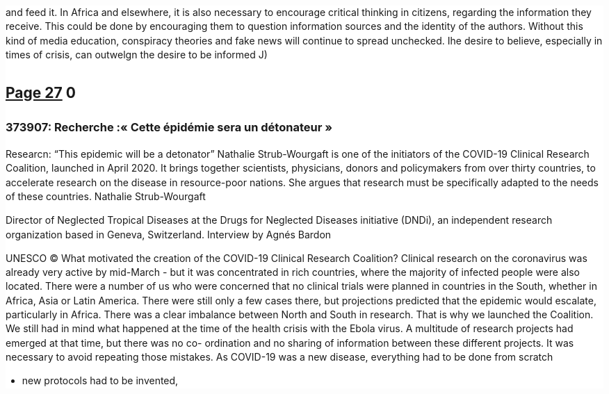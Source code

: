 and feed it. In Africa and elsewhere, 
it is also necessary to encourage 
critical thinking in citizens, regarding 
the information they receive. This could 
be done by encouraging them to question 
information sources and the identity 
of the authors. Without this kind of media 
education, conspiracy theories and fake 
news will continue to spread unchecked. 
Ihe desire to believe, 
especially in times of crisis, 
can outwelgn the desire 
to be informed 
J) 

## [Page 27](373788eng.pdf#page=27) 0

### 373907: Recherche :« Cette épidémie sera un détonateur »

Researcn: 
“This epidemic will be a detonator” 
Nathalie Strub-Wourgaft is one of the initiators of the COVID-19 
Clinical Research Coalition, launched in April 2020. It brings together 
scientists, physicians, donors and policymakers from over thirty 
countries, to accelerate research on the disease in resource-poor 
nations. She argues that research must be specifically adapted 
to the needs of these countries. 
Nathalie Strub-Wourgaft 
 
Director of Neglected Tropical Diseases 
at the Drugs for Neglected Diseases 
initiative (DNDi), an independent research 
organization based in Geneva, Switzerland. 
Interview by Agnés Bardon 
 
UNESCO 
© What motivated the creation of the 
COVID-19 Clinical Research Coalition? 
Clinical research on the coronavirus was 
already very active by mid-March - but 
it was concentrated in rich countries, 
where the majority of infected people 
were also located. There were a number 
of us who were concerned that no 
clinical trials were planned in countries 
in the South, whether in Africa, Asia 
or Latin America. There were still only a few 
cases there, but projections predicted that 
the epidemic would escalate, particularly 
in Africa. There was a clear imbalance 
between North and South in research. 
That is why we launched the Coalition. 
We still had in mind what happened at 
the time of the health crisis with the Ebola 
virus. A multitude of research projects had 
emerged at that time, but there was no co- 
ordination and no sharing of information 
between these different projects. It was 
necessary to avoid repeating those 
mistakes. 
As COVID-19 was a new disease, 
everything had to be done from scratch 
- new protocols had to be invented, 